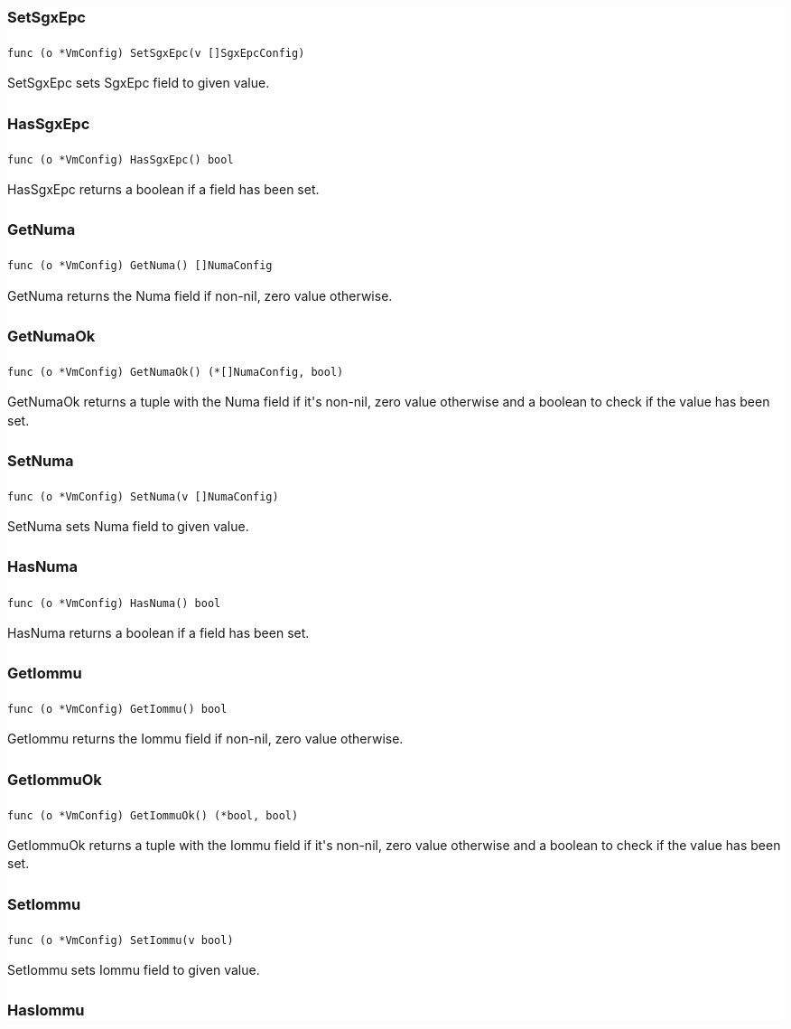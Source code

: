 ### SetSgxEpc

`func (o *VmConfig) SetSgxEpc(v []SgxEpcConfig)`

SetSgxEpc sets SgxEpc field to given value.

### HasSgxEpc

`func (o *VmConfig) HasSgxEpc() bool`

HasSgxEpc returns a boolean if a field has been set.

### GetNuma

`func (o *VmConfig) GetNuma() []NumaConfig`

GetNuma returns the Numa field if non-nil, zero value otherwise.

### GetNumaOk

`func (o *VmConfig) GetNumaOk() (*[]NumaConfig, bool)`

GetNumaOk returns a tuple with the Numa field if it's non-nil, zero value otherwise
and a boolean to check if the value has been set.

### SetNuma

`func (o *VmConfig) SetNuma(v []NumaConfig)`

SetNuma sets Numa field to given value.

### HasNuma

`func (o *VmConfig) HasNuma() bool`

HasNuma returns a boolean if a field has been set.

### GetIommu

`func (o *VmConfig) GetIommu() bool`

GetIommu returns the Iommu field if non-nil, zero value otherwise.

### GetIommuOk

`func (o *VmConfig) GetIommuOk() (*bool, bool)`

GetIommuOk returns a tuple with the Iommu field if it's non-nil, zero value otherwise
and a boolean to check if the value has been set.

### SetIommu

`func (o *VmConfig) SetIommu(v bool)`

SetIommu sets Iommu field to given value.

### HasIommu
